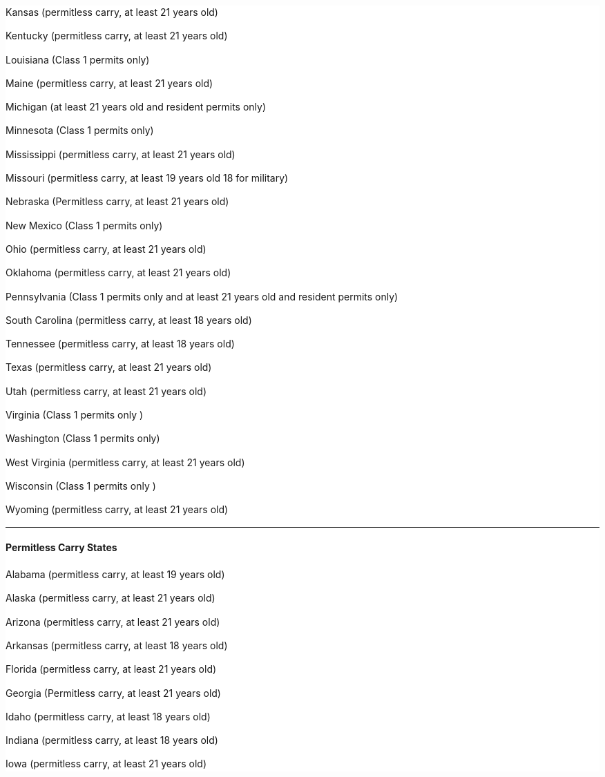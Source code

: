 Kansas (permitless carry, at least 21 years old)

Kentucky (permitless carry, at least 21 years old)

Louisiana (Class 1 permits only)

Maine (permitless carry, at least 21 years old)

Michigan (at least 21 years old and resident permits only)

Minnesota (Class 1 permits only)

Mississippi (permitless carry, at least 21 years old)

Missouri (permitless carry, at least 19 years old 18 for military)

Nebraska (Permitless carry, at least 21 years old)

New Mexico (Class 1 permits only)

Ohio (permitless carry, at least 21 years old)

Oklahoma (permitless carry, at least 21 years old)

Pennsylvania (Class 1 permits only and at least 21 years old and resident permits only)

South Carolina (permitless carry, at least 18 years old)

Tennessee (permitless carry, at least 18 years old)

Texas (permitless carry, at least 21 years old)

Utah (permitless carry, at least 21 years old)

Virginia (Class 1 permits only )

Washington (Class 1 permits only)

West Virginia (permitless carry, at least 21 years old)

Wisconsin (Class 1 permits only )

Wyoming (permitless carry, at least 21 years old)

* * *

#### Permitless Carry States

Alabama (permitless carry, at least 19 years old)

Alaska (permitless carry, at least 21 years old)

Arizona (permitless carry, at least 21 years old)

Arkansas (permitless carry, at least 18 years old)

Florida (permitless carry, at least 21 years old)

Georgia (Permitless carry, at least 21 years old)

Idaho (permitless carry, at least 18 years old)

Indiana (permitless carry, at least 18 years old)

Iowa (permitless carry, at least 21 years old)
